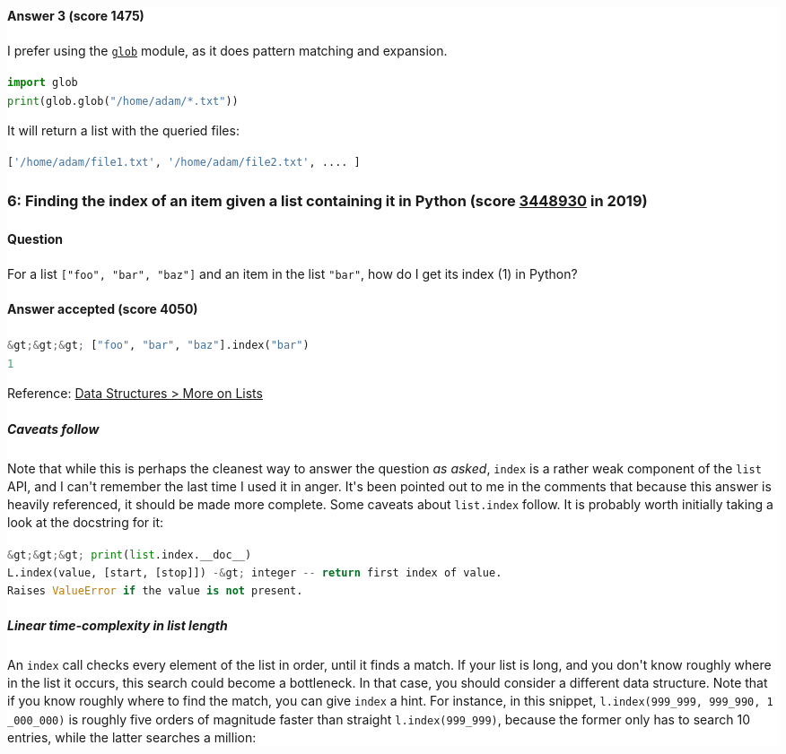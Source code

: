 #### Answer 3 (score 1475)
I prefer using the <a href="https://docs.python.org/library/glob.html" rel="noreferrer">`glob`</a> module, as it does pattern matching and expansion.  

```python
import glob
print(glob.glob("/home/adam/*.txt"))
```

It will return a list with the queried files:  

```python
['/home/adam/file1.txt', '/home/adam/file2.txt', .... ]
```

</b> </em> </i> </small> </strong> </sub> </sup>

### 6: Finding the index of an item given a list containing it in Python (score [3448930](https://stackoverflow.com/q/176918) in 2019)

#### Question
For a list `["foo", "bar", "baz"]` and an item in the list `"bar"`, how do I get its index (1) in Python?  

#### Answer accepted (score 4050)
```python
&gt;&gt;&gt; ["foo", "bar", "baz"].index("bar")
1
```

Reference: <a href="http://docs.python.org/2/tutorial/datastructures.html#more-on-lists" rel="noreferrer">Data Structures > More on Lists</a>  

<h5>Caveats follow</h1>

Note that while this is perhaps the cleanest way to answer the question <em>as asked</em>, `index` is a rather weak component of the `list` API, and I can't remember the last time I used it in anger. It's been pointed out to me in the comments that because this answer is heavily referenced, it should be made more complete. Some caveats about `list.index` follow. It is probably worth initially taking a look at the docstring for it:  

```python
&gt;&gt;&gt; print(list.index.__doc__)
L.index(value, [start, [stop]]) -&gt; integer -- return first index of value.
Raises ValueError if the value is not present.
```

<h5>Linear time-complexity in list length</h2>

An `index` call checks every element of the list in order, until it finds a match. If your list is long, and you don't know roughly where in the list it occurs, this search could become a bottleneck. In that case, you should consider a different data structure. Note that if you know roughly where to find the match, you can give `index` a hint. For instance, in this snippet, `l.index(999_999, 999_990, 1_000_000)` is roughly five orders of magnitude faster than straight `l.index(999_999)`, because the former only has to search 10 entries, while the latter searches a million:  
